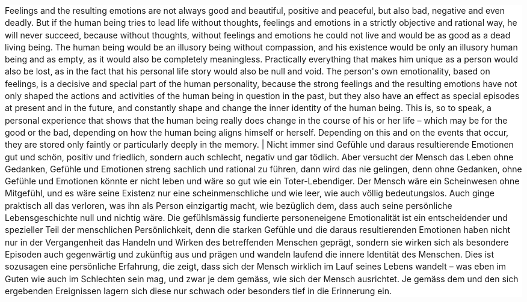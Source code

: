 Feelings and the resulting emotions are not always good and beautiful, positive and peaceful, but also bad, negative and even deadly. But if the human being tries to lead life without thoughts, feelings and emotions in a strictly objective and rational way, he will never succeed, because without thoughts, without feelings and emotions he could not live and would be as good as a dead living being. The human being would be an illusory being without compassion, and his existence would be only an illusory human being and as empty, as it would also be completely meaningless. Practically everything that makes him unique as a person would also be lost, as in the fact that his personal life story would also be null and void. The person's own emotionality, based on feelings, is a decisive and special part of the human personality, because the strong feelings and the resulting emotions have not only shaped the actions and activities of the human being in question in the past, but they also have an effect as special episodes at present and in the future, and constantly shape and change the inner identity of the human being. This is, so to speak, a personal experience that shows that the human being really does change in the course of his or her life – which may be for the good or the bad, depending on how the human being aligns himself or herself. Depending on this and on the events that occur, they are stored only faintly or particularly deeply in the memory.  | Nicht immer sind Gefühle und daraus resultierende Emotionen gut und schön, positiv und friedlich, sondern auch schlecht, negativ und gar tödlich. Aber versucht der Mensch das Leben ohne Gedanken, Gefühle und Emotionen streng sachlich und rational zu führen, dann wird das nie gelingen, denn ohne Gedanken, ohne Gefühle und Emotionen könnte er nicht leben und wäre so gut wie ein Toter-Lebendiger. Der Mensch wäre ein Scheinwesen ohne Mitgefühl, und es wäre seine Existenz nur eine scheinmenschliche und wie leer, wie auch völlig bedeutungslos. Auch ginge praktisch all das verloren, was ihn als Person einzigartig macht, wie bezüglich dem, dass auch seine persönliche Lebensgeschichte null und nichtig wäre. Die gefühlsmässig fundierte personeneigene Emotionalität ist ein entscheidender und spezieller Teil der menschlichen Persönlichkeit, denn die starken Gefühle und die daraus resultierenden Emotionen haben nicht nur in der Vergangenheit das Handeln und Wirken des betreffenden Menschen geprägt, sondern sie wirken sich als besondere Episoden auch gegenwärtig und zukünftig aus und prägen und wandeln laufend die innere Identität des Menschen. Dies ist sozusagen eine persönliche Erfahrung, die zeigt, dass sich der Mensch wirklich im Lauf seines Lebens wandelt – was eben im Guten wie auch im Schlechten sein mag, und zwar je dem gemäss, wie sich der Mensch ausrichtet. Je gemäss dem und den sich ergebenden Ereignissen lagern sich diese nur schwach oder besonders tief in die Erinnerung ein.   
